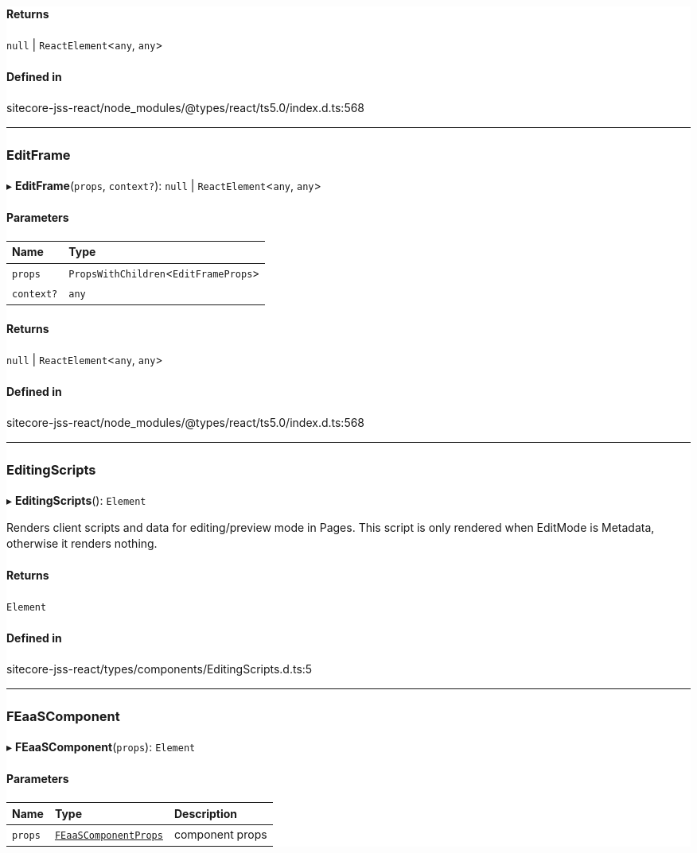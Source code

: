 #### Returns

``null`` \| `ReactElement`\<`any`, `any`\>

#### Defined in

sitecore-jss-react/node_modules/@types/react/ts5.0/index.d.ts:568

___

### EditFrame

▸ **EditFrame**(`props`, `context?`): ``null`` \| `ReactElement`\<`any`, `any`\>

#### Parameters

| Name | Type |
| :------ | :------ |
| `props` | `PropsWithChildren`\<`EditFrameProps`\> |
| `context?` | `any` |

#### Returns

``null`` \| `ReactElement`\<`any`, `any`\>

#### Defined in

sitecore-jss-react/node_modules/@types/react/ts5.0/index.d.ts:568

___

### EditingScripts

▸ **EditingScripts**(): `Element`

Renders client scripts and data for editing/preview mode in Pages.
This script is only rendered when EditMode is Metadata, otherwise it renders nothing.

#### Returns

`Element`

#### Defined in

sitecore-jss-react/types/components/EditingScripts.d.ts:5

___

### FEaaSComponent

▸ **FEaaSComponent**(`props`): `Element`

#### Parameters

| Name | Type | Description |
| :------ | :------ | :------ |
| `props` | [`FEaaSComponentProps`](index.md#feaascomponentprops) | component props |
